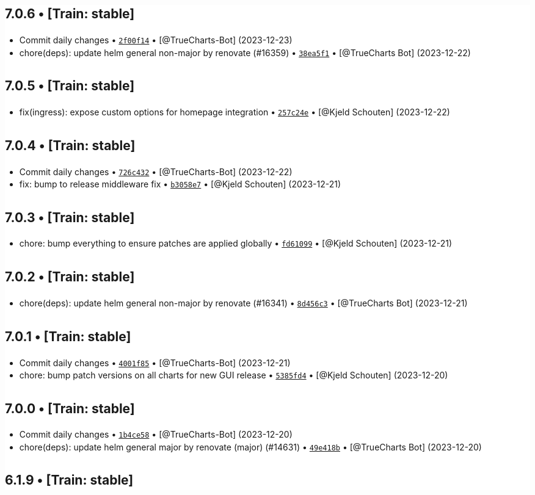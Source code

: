 ## 7.0.6 • [Train: stable]

- Commit daily changes • [`2f00f14`](https://github.com/trueforge-org/truecharts/commit/2f00f1410348fb30d1bccd03e1bdbff2f42cb86a) • [@TrueCharts-Bot] (2023-12-23)
- chore(deps): update helm general non-major by renovate (#16359) • [`38ea5f1`](https://github.com/trueforge-org/truecharts/commit/38ea5f1c8efa592831d96f232695bf2732d954f9) • [@TrueCharts Bot] (2023-12-22)

## 7.0.5 • [Train: stable]

- fix(ingress): expose custom options for homepage integration • [`257c24e`](https://github.com/trueforge-org/truecharts/commit/257c24ed26145a94e987013c0f4e4002d2fca17c) • [@Kjeld Schouten] (2023-12-22)

## 7.0.4 • [Train: stable]

- Commit daily changes • [`726c432`](https://github.com/trueforge-org/truecharts/commit/726c4327b81a06a1a187a22e765f237290cd338f) • [@TrueCharts-Bot] (2023-12-22)
- fix: bump to release middleware fix • [`b3058e7`](https://github.com/trueforge-org/truecharts/commit/b3058e799e191e67a993df88a98703b592f90d52) • [@Kjeld Schouten] (2023-12-21)

## 7.0.3 • [Train: stable]

- chore: bump everything to ensure patches are applied globally • [`fd61099`](https://github.com/trueforge-org/truecharts/commit/fd610994c16b629ce53928fbff879d3247ecf749) • [@Kjeld Schouten] (2023-12-21)

## 7.0.2 • [Train: stable]

- chore(deps): update helm general non-major by renovate (#16341) • [`8d456c3`](https://github.com/trueforge-org/truecharts/commit/8d456c3bcf4adac0e20be866cac1586ff99c5c9e) • [@TrueCharts Bot] (2023-12-21)

## 7.0.1 • [Train: stable]

- Commit daily changes • [`4001f85`](https://github.com/trueforge-org/truecharts/commit/4001f85191369c29f62f1c07c27053a94804b89b) • [@TrueCharts-Bot] (2023-12-21)
- chore: bump patch versions on all charts for new GUI release • [`5385fd4`](https://github.com/trueforge-org/truecharts/commit/5385fd4cbeffe8b2fc93c13351c14ed05545aeb9) • [@Kjeld Schouten] (2023-12-20)

## 7.0.0 • [Train: stable]

- Commit daily changes • [`1b4ce58`](https://github.com/trueforge-org/truecharts/commit/1b4ce58b07af1529cb62f6554febbdc1f797ddb6) • [@TrueCharts-Bot] (2023-12-20)
- chore(deps): update helm general major by renovate (major) (#14631) • [`49e418b`](https://github.com/trueforge-org/truecharts/commit/49e418b48889cb85206afcb8bcc4edef31a6303e) • [@TrueCharts Bot] (2023-12-20)

## 6.1.9 • [Train: stable]
